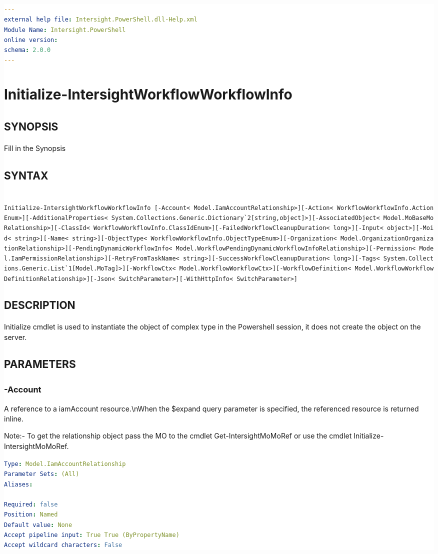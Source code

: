 ```yaml
---
external help file: Intersight.PowerShell.dll-Help.xml
Module Name: Intersight.PowerShell
online version:
schema: 2.0.0
---
```


# Initialize-IntersightWorkflowWorkflowInfo

## SYNOPSIS
Fill in the Synopsis

## SYNTAX

```

Initialize-IntersightWorkflowWorkflowInfo [-Account< Model.IamAccountRelationship>][-Action< WorkflowWorkflowInfo.ActionEnum>][-AdditionalProperties< System.Collections.Generic.Dictionary`2[string,object]>][-AssociatedObject< Model.MoBaseMoRelationship>][-ClassId< WorkflowWorkflowInfo.ClassIdEnum>][-FailedWorkflowCleanupDuration< long>][-Input< object>][-Moid< string>][-Name< string>][-ObjectType< WorkflowWorkflowInfo.ObjectTypeEnum>][-Organization< Model.OrganizationOrganizationRelationship>][-PendingDynamicWorkflowInfo< Model.WorkflowPendingDynamicWorkflowInfoRelationship>][-Permission< Model.IamPermissionRelationship>][-RetryFromTaskName< string>][-SuccessWorkflowCleanupDuration< long>][-Tags< System.Collections.Generic.List`1[Model.MoTag]>][-WorkflowCtx< Model.WorkflowWorkflowCtx>][-WorkflowDefinition< Model.WorkflowWorkflowDefinitionRelationship>][-Json< SwitchParameter>][-WithHttpInfo< SwitchParameter>]

```

## DESCRIPTION

Initialize cmdlet is used to instantiate the object of complex type in the Powershell session, it does not create the object on the server.

## PARAMETERS

### -Account
A reference to a iamAccount resource.\nWhen the $expand query parameter is specified, the referenced resource is returned inline.

 Note:- To get the relationship object pass the MO to the cmdlet Get-IntersightMoMoRef 
or use the cmdlet Initialize-IntersightMoMoRef.

```yaml
Type: Model.IamAccountRelationship
Parameter Sets: (All)
Aliases:

Required: false
Position: Named
Default value: None
Accept pipeline input: True True (ByPropertyName)
Accept wildcard characters: False
```
